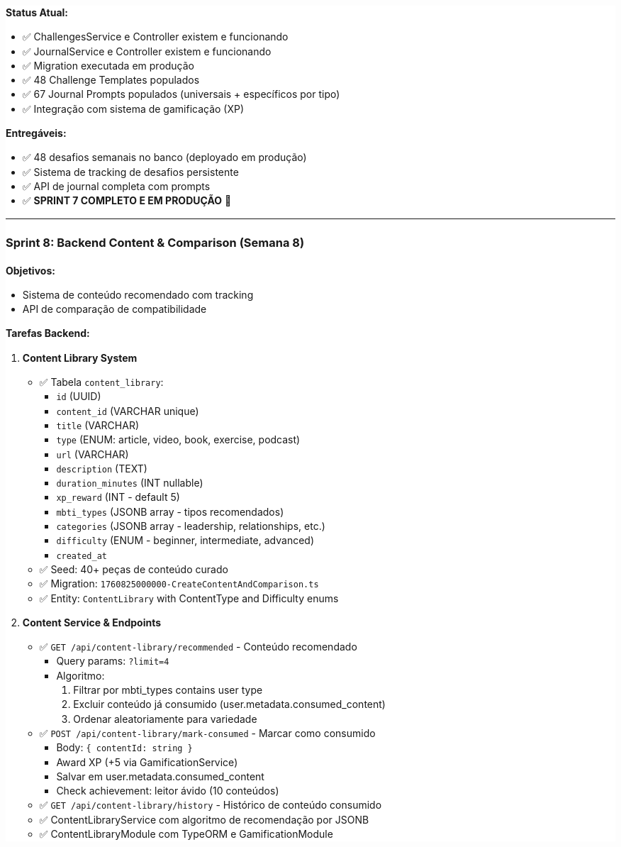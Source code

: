 **Status Atual:**
- ✅ ChallengesService e Controller existem e funcionando
- ✅ JournalService e Controller existem e funcionando
- ✅ Migration executada em produção
- ✅ 48 Challenge Templates populados
- ✅ 67 Journal Prompts populados (universais + específicos por tipo)
- ✅ Integração com sistema de gamificação (XP)

**Entregáveis:**
- ✅ 48 desafios semanais no banco (deployado em produção)
- ✅ Sistema de tracking de desafios persistente
- ✅ API de journal completa com prompts
- ✅ **SPRINT 7 COMPLETO E EM PRODUÇÃO** 🎉

---

### Sprint 8: Backend Content & Comparison (Semana 8)

**Objetivos:**
- Sistema de conteúdo recomendado com tracking
- API de comparação de compatibilidade

**Tarefas Backend:**

1. **Content Library System**
   - ✅ Tabela `content_library`:
     - `id` (UUID)
     - `content_id` (VARCHAR unique)
     - `title` (VARCHAR)
     - `type` (ENUM: article, video, book, exercise, podcast)
     - `url` (VARCHAR)
     - `description` (TEXT)
     - `duration_minutes` (INT nullable)
     - `xp_reward` (INT - default 5)
     - `mbti_types` (JSONB array - tipos recomendados)
     - `categories` (JSONB array - leadership, relationships, etc.)
     - `difficulty` (ENUM - beginner, intermediate, advanced)
     - `created_at`
   - ✅ Seed: 40+ peças de conteúdo curado
   - ✅ Migration: `1760825000000-CreateContentAndComparison.ts`
   - ✅ Entity: `ContentLibrary` with ContentType and Difficulty enums

2. **Content Service & Endpoints**
   - ✅ `GET /api/content-library/recommended` - Conteúdo recomendado
     - Query params: `?limit=4`
     - Algoritmo:
       1. Filtrar por mbti_types contains user type
       2. Excluir conteúdo já consumido (user.metadata.consumed_content)
       3. Ordenar aleatoriamente para variedade
   - ✅ `POST /api/content-library/mark-consumed` - Marcar como consumido
     - Body: `{ contentId: string }`
     - Award XP (+5 via GamificationService)
     - Salvar em user.metadata.consumed_content
     - Check achievement: leitor ávido (10 conteúdos)
   - ✅ `GET /api/content-library/history` - Histórico de conteúdo consumido
   - ✅ ContentLibraryService com algoritmo de recomendação por JSONB
   - ✅ ContentLibraryModule com TypeORM e GamificationModule
